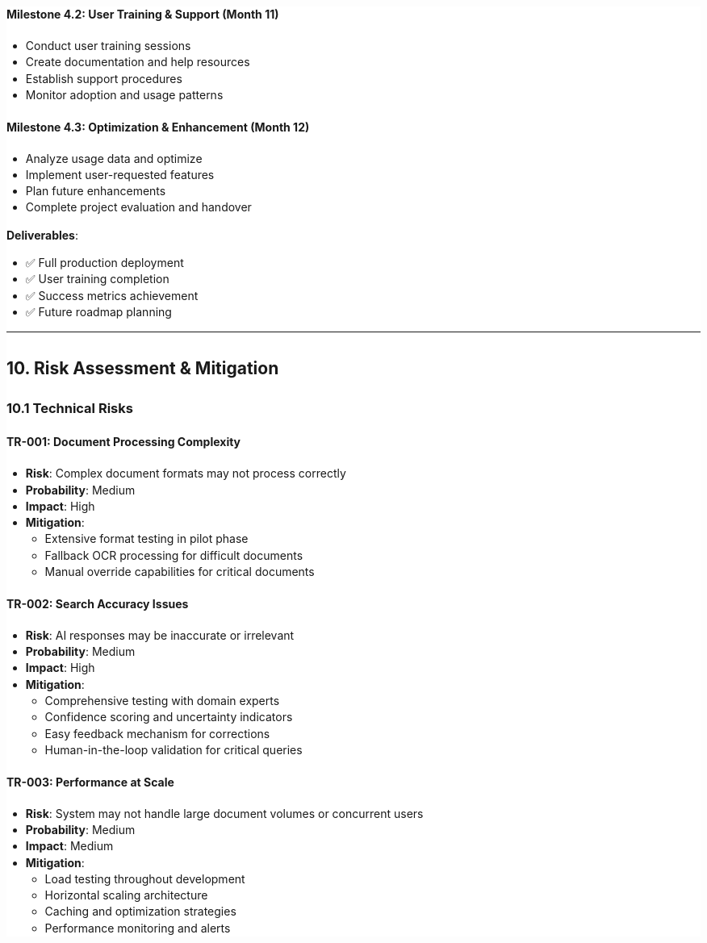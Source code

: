 #### Milestone 4.2: User Training & Support (Month 11)
- Conduct user training sessions
- Create documentation and help resources
- Establish support procedures
- Monitor adoption and usage patterns

#### Milestone 4.3: Optimization & Enhancement (Month 12)
- Analyze usage data and optimize
- Implement user-requested features
- Plan future enhancements
- Complete project evaluation and handover

**Deliverables**:
- ✅ Full production deployment
- ✅ User training completion
- ✅ Success metrics achievement
- ✅ Future roadmap planning

---

## 10. Risk Assessment & Mitigation

### 10.1 Technical Risks

#### TR-001: Document Processing Complexity
- **Risk**: Complex document formats may not process correctly
- **Probability**: Medium
- **Impact**: High
- **Mitigation**: 
  - Extensive format testing in pilot phase
  - Fallback OCR processing for difficult documents
  - Manual override capabilities for critical documents

#### TR-002: Search Accuracy Issues
- **Risk**: AI responses may be inaccurate or irrelevant
- **Probability**: Medium
- **Impact**: High
- **Mitigation**:
  - Comprehensive testing with domain experts
  - Confidence scoring and uncertainty indicators
  - Easy feedback mechanism for corrections
  - Human-in-the-loop validation for critical queries

#### TR-003: Performance at Scale
- **Risk**: System may not handle large document volumes or concurrent users
- **Probability**: Medium
- **Impact**: Medium
- **Mitigation**:
  - Load testing throughout development
  - Horizontal scaling architecture
  - Caching and optimization strategies
  - Performance monitoring and alerts
